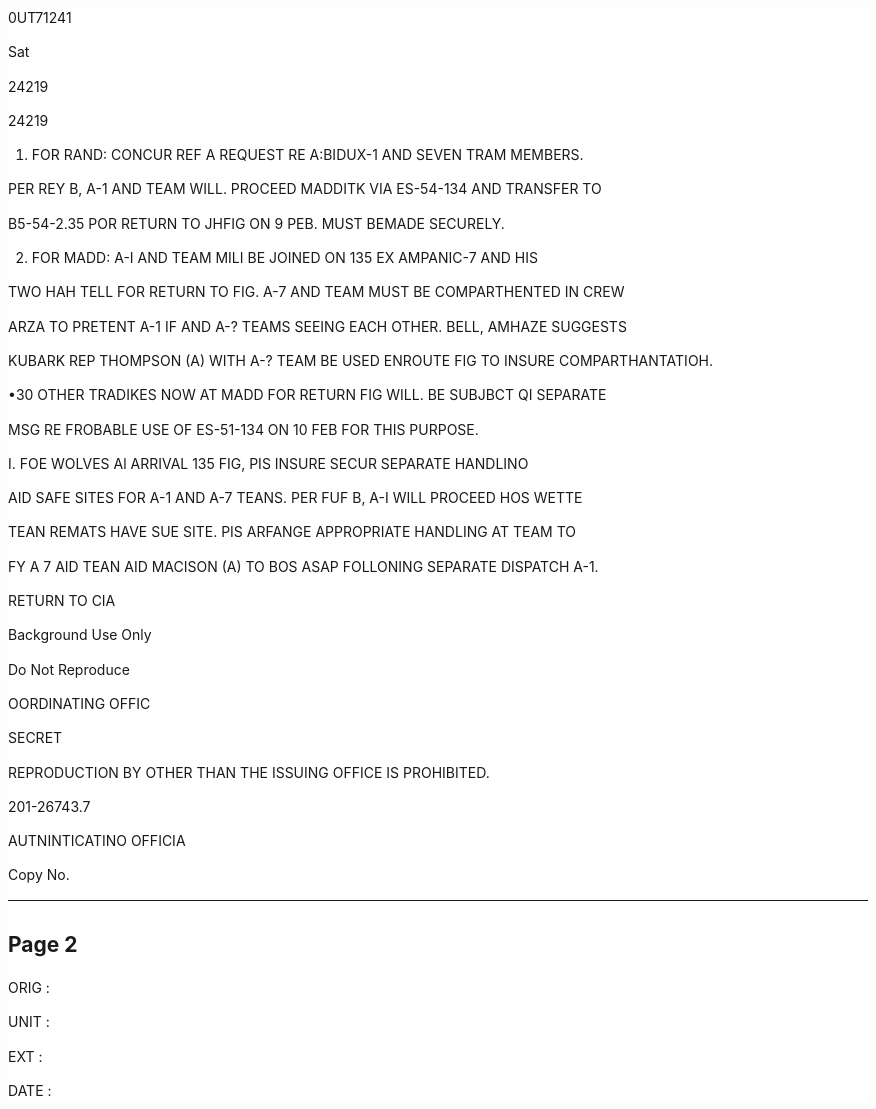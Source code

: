 0UT71241

Sat

24219

24219

1. FOR RAND: CONCUR REF A REQUEST RE A:BIDUX-1 AND SEVEN TRAM MEMBERS.

PER REY B, A-1 AND TEAM WILL. PROCEED MADDITK VIA ES-54-134 AND TRANSFER TO

B5-54-2.35 POR RETURN TO JHFIG ON 9 PEB. MUST BEMADE SECURELY.

2. FOR MADD: A-I AND TEAM MILI BE JOINED ON 135 EX AMPANIC-7 AND HIS

TWO HAH TELL FOR RETURN TO FIG. A-7 AND TEAM MUST BE COMPARTHENTED IN CREW

ARZA TO PRETENT A-1 IF AND A-? TEAMS SEEING EACH OTHER. BELL, AMHAZE SUGGESTS

KUBARK REP THOMPSON (A) WITH A-? TEAM BE USED ENROUTE FIG TO INSURE COMPARTHANTATIOH.

•30 OTHER TRADIKES NOW AT MADD FOR RETURN FIG WILL. BE SUBJBCT QI SEPARATE

MSG RE FROBABLE USE OF ES-51-134 ON 10 FEB FOR THIS PURPOSE.

I. FOE WOLVES Al ARRIVAL 135 FIG, PIS INSURE SECUR SEPARATE HANDLINO

AID SAFE SITES FOR A-1 AND A-7 TEANS. PER FUF B, A-I WILL PROCEED HOS WETTE

TEAN REMATS HAVE SUE SITE. PIS ARFANGE APPROPRIATE HANDLING AT TEAM TO

FY A 7 AID TEAN AID MACISON (A) TO BOS ASAP FOLLONING SEPARATE DISPATCH A-1.

RETURN TO CIA

Background Use Only

Do Not Reproduce

OORDINATING OFFIC

SECRET

REPRODUCTION BY OTHER THAN THE ISSUING OFFICE IS PROHIBITED.

201-26743.7

AUTNINTICATINO OFFICIA

Copy No.

---

## Page 2

ORIG :

UNIT :

EXT :

DATE :
